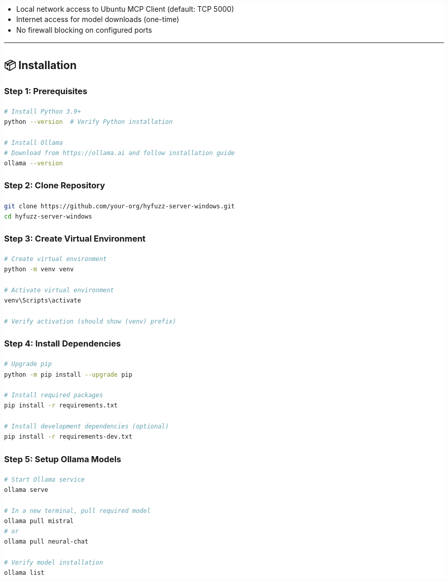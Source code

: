 - Local network access to Ubuntu MCP Client (default: TCP 5000)
- Internet access for model downloads (one-time)
- No firewall blocking on configured ports

---

## 📦 Installation

### Step 1: Prerequisites
```bash
# Install Python 3.9+
python --version  # Verify Python installation

# Install Ollama
# Download from https://ollama.ai and follow installation guide
ollama --version
```

### Step 2: Clone Repository
```bash
git clone https://github.com/your-org/hyfuzz-server-windows.git
cd hyfuzz-server-windows
```

### Step 3: Create Virtual Environment
```bash
# Create virtual environment
python -m venv venv

# Activate virtual environment
venv\Scripts\activate

# Verify activation (should show (venv) prefix)
```

### Step 4: Install Dependencies
```bash
# Upgrade pip
python -m pip install --upgrade pip

# Install required packages
pip install -r requirements.txt

# Install development dependencies (optional)
pip install -r requirements-dev.txt
```

### Step 5: Setup Ollama Models
```bash
# Start Ollama service
ollama serve

# In a new terminal, pull required model
ollama pull mistral
# or
ollama pull neural-chat

# Verify model installation
ollama list
```
